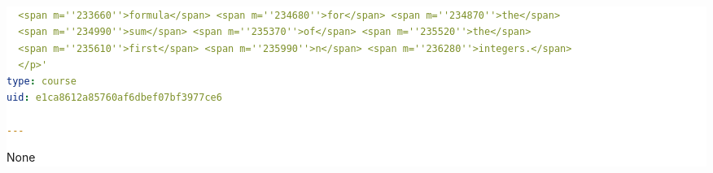 ```yaml
  <span m=''233660''>formula</span> <span m=''234680''>for</span> <span m=''234870''>the</span>
  <span m=''234990''>sum</span> <span m=''235370''>of</span> <span m=''235520''>the</span>
  <span m=''235610''>first</span> <span m=''235990''>n</span> <span m=''236280''>integers.</span>
  </p>'
type: course
uid: e1ca8612a85760af6dbef07bf3977ce6

---
```

None